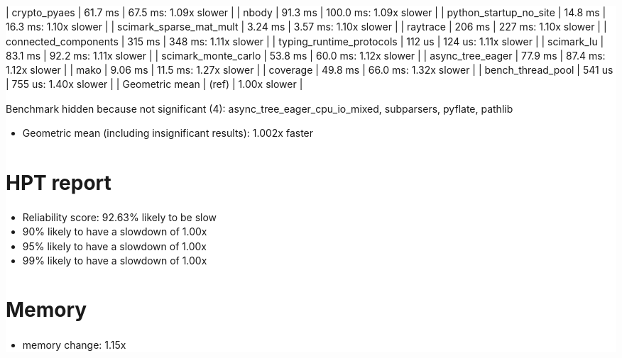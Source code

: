 | crypto_pyaes                     | 61.7 ms                                                                                                           | 67.5 ms: 1.09x slower                                                                                                   |
| nbody                            | 91.3 ms                                                                                                           | 100.0 ms: 1.09x slower                                                                                                  |
| python_startup_no_site           | 14.8 ms                                                                                                           | 16.3 ms: 1.10x slower                                                                                                   |
| scimark_sparse_mat_mult          | 3.24 ms                                                                                                           | 3.57 ms: 1.10x slower                                                                                                   |
| raytrace                         | 206 ms                                                                                                            | 227 ms: 1.10x slower                                                                                                    |
| connected_components             | 315 ms                                                                                                            | 348 ms: 1.11x slower                                                                                                    |
| typing_runtime_protocols         | 112 us                                                                                                            | 124 us: 1.11x slower                                                                                                    |
| scimark_lu                       | 83.1 ms                                                                                                           | 92.2 ms: 1.11x slower                                                                                                   |
| scimark_monte_carlo              | 53.8 ms                                                                                                           | 60.0 ms: 1.12x slower                                                                                                   |
| async_tree_eager                 | 77.9 ms                                                                                                           | 87.4 ms: 1.12x slower                                                                                                   |
| mako                             | 9.06 ms                                                                                                           | 11.5 ms: 1.27x slower                                                                                                   |
| coverage                         | 49.8 ms                                                                                                           | 66.0 ms: 1.32x slower                                                                                                   |
| bench_thread_pool                | 541 us                                                                                                            | 755 us: 1.40x slower                                                                                                    |
| Geometric mean                   | (ref)                                                                                                             | 1.00x slower                                                                                                            |

Benchmark hidden because not significant (4): async_tree_eager_cpu_io_mixed, subparsers, pyflate, pathlib

- Geometric mean (including insignificant results): 1.002x faster

# HPT report

- Reliability score: 92.63% likely to be slow
- 90% likely to have a slowdown of 1.00x
- 95% likely to have a slowdown of 1.00x
- 99% likely to have a slowdown of 1.00x

# Memory
- memory change: 1.15x